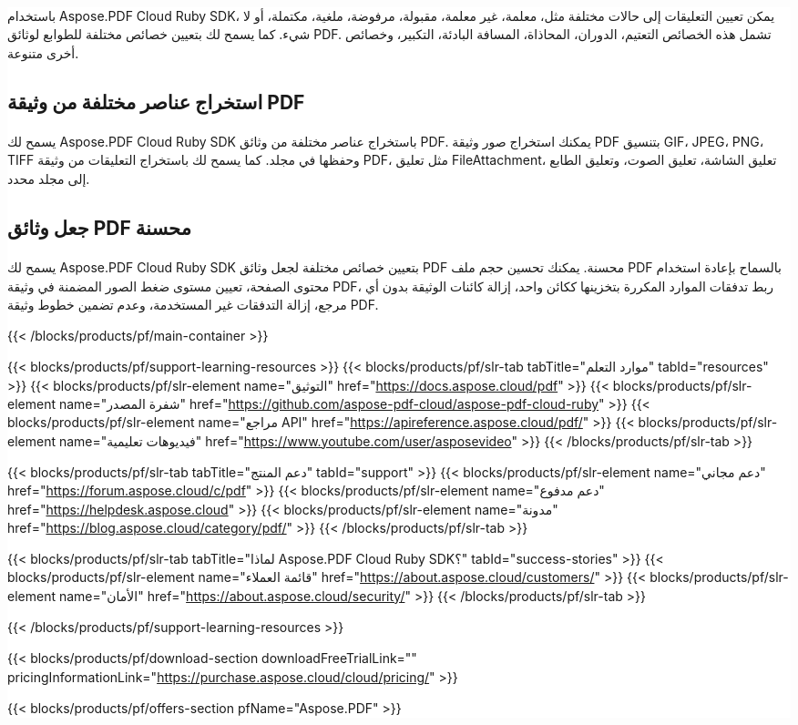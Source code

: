 <p>باستخدام Aspose.PDF Cloud Ruby SDK، يمكن تعيين التعليقات إلى حالات مختلفة مثل، معلمة، غير معلمة، مقبولة، مرفوضة، ملغية، مكتملة، أو لا شيء. كما يسمح لك بتعيين خصائص مختلفة للطوابع لوثائق PDF. تشمل هذه الخصائص التعتيم، الدوران، المحاذاة، المسافة البادئة، التكبير، وخصائص أخرى متنوعة.</p>
</div>
<div class="col-lg-12">
<h2 class="h2title">استخراج عناصر مختلفة من وثيقة PDF</h2>
<p>يسمح لك Aspose.PDF Cloud Ruby SDK باستخراج عناصر مختلفة من وثائق PDF. يمكنك استخراج صور وثيقة PDF بتنسيق GIF، JPEG، PNG، TIFF وحفظها في مجلد. كما يسمح لك باستخراج التعليقات من وثيقة PDF، مثل تعليق FileAttachment، تعليق الشاشة، تعليق الصوت، وتعليق الطابع إلى مجلد محدد.</p>
</div>
<div class="col-lg-12">
<h2 class="h2title">جعل وثائق PDF محسنة</h2>
<p>يسمح لك Aspose.PDF Cloud Ruby SDK بتعيين خصائص مختلفة لجعل وثائق PDF محسنة. يمكنك تحسين حجم ملف PDF بالسماح بإعادة استخدام محتوى الصفحة، تعيين مستوى ضغط الصور المضمنة في وثيقة PDF، ربط تدفقات الموارد المكررة بتخزينها ككائن واحد، إزالة كائنات الوثيقة بدون أي مرجع، إزالة التدفقات غير المستخدمة، وعدم تضمين خطوط وثيقة PDF.</p>
</div>
</div>
</div>
</div>


{{< /blocks/products/pf/main-container >}}

{{< blocks/products/pf/support-learning-resources >}}
{{< blocks/products/pf/slr-tab tabTitle="موارد التعلم" tabId="resources" >}}
{{< blocks/products/pf/slr-element name="التوثيق" href="https://docs.aspose.cloud/pdf" >}}
{{< blocks/products/pf/slr-element name="شفرة المصدر" href="https://github.com/aspose-pdf-cloud/aspose-pdf-cloud-ruby" >}}
{{< blocks/products/pf/slr-element name="مراجع API" href="https://apireference.aspose.cloud/pdf/" >}}
{{< blocks/products/pf/slr-element name="فيديوهات تعليمية" href="https://www.youtube.com/user/asposevideo" >}}
{{< /blocks/products/pf/slr-tab >}}

{{< blocks/products/pf/slr-tab tabTitle="دعم المنتج" tabId="support" >}}
{{< blocks/products/pf/slr-element name="دعم مجاني" href="https://forum.aspose.cloud/c/pdf" >}}
{{< blocks/products/pf/slr-element name="دعم مدفوع" href="https://helpdesk.aspose.cloud" >}}
{{< blocks/products/pf/slr-element name="مدونة" href="https://blog.aspose.cloud/category/pdf/" >}}
{{< /blocks/products/pf/slr-tab >}}

{{< blocks/products/pf/slr-tab tabTitle="لماذا Aspose.PDF Cloud Ruby SDK؟" tabId="success-stories" >}}
{{< blocks/products/pf/slr-element name="قائمة العملاء" href="https://about.aspose.cloud/customers/" >}}
{{< blocks/products/pf/slr-element name="الأمان" href="https://about.aspose.cloud/security/" >}}
{{< /blocks/products/pf/slr-tab >}}

{{< /blocks/products/pf/support-learning-resources >}}

{{< blocks/products/pf/download-section downloadFreeTrialLink="" pricingInformationLink="https://purchase.aspose.cloud/cloud/pricing/" >}}

{{< blocks/products/pf/offers-section pfName="Aspose.PDF" >}}
